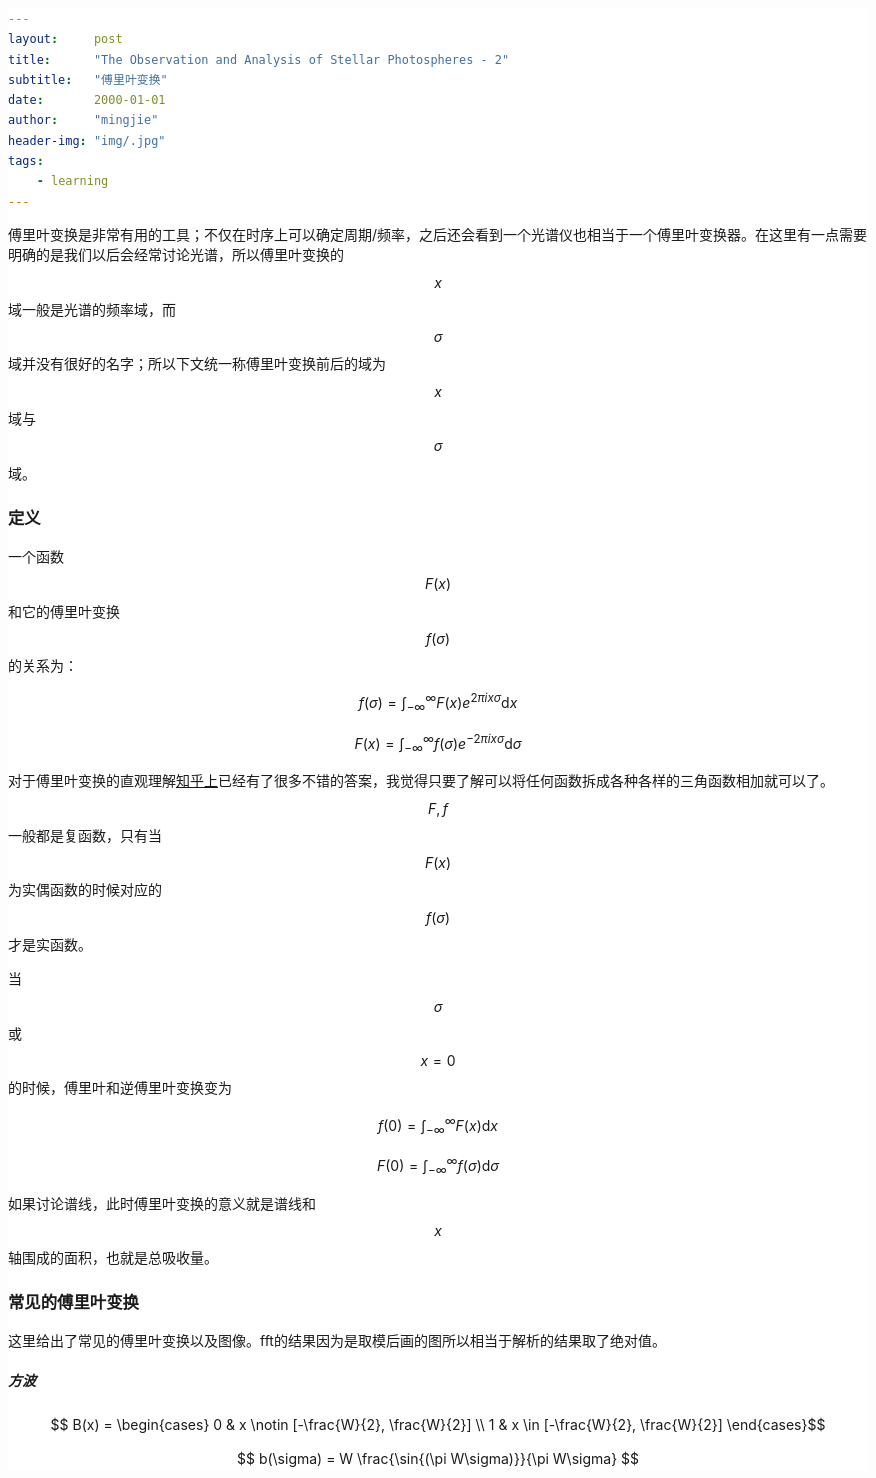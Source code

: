 ```yaml
---
layout:     post
title:      "The Observation and Analysis of Stellar Photospheres - 2"
subtitle:   "傅里叶变换"
date:       2000-01-01
author:     "mingjie"
header-img: "img/.jpg"
tags:
    - learning
---
```


傅里叶变换是非常有用的工具；不仅在时序上可以确定周期/频率，之后还会看到一个光谱仪也相当于一个傅里叶变换器。在这里有一点需要明确的是我们以后会经常讨论光谱，所以傅里叶变换的$$ x $$域一般是光谱的频率域，而$$ \sigma $$域并没有很好的名字；所以下文统一称傅里叶变换前后的域为$$ x $$域与$$ \sigma $$域。

### 定义

一个函数$$ F(x) $$和它的傅里叶变换$$ f(\sigma) $$的关系为：

$$ f(\sigma) = \int_{-\infty}^\infty F(x) e^{2\pi i x\sigma} \mathrm{d}x $$

$$ F(x) = \int_{-\infty}^\infty f(\sigma) e^{-2\pi i x\sigma} \mathrm{d}\sigma $$

对于傅里叶变换的直观理解[知乎上](https://www.zhihu.com/topic/19600515/top-answers)已经有了很多不错的答案，我觉得只要了解可以将任何函数拆成各种各样的三角函数相加就可以了。$$ F,f $$一般都是复函数，只有当$$ F(x) $$为实偶函数的时候对应的$$ f(\sigma) $$才是实函数。

当$$ \sigma $$或$$ x = 0 $$的时候，傅里叶和逆傅里叶变换变为

$$ f(0) = \int_{-\infty}^\infty F(x)  \mathrm{d}x $$

$$ F(0) = \int_{-\infty}^\infty f(\sigma)  \mathrm{d}\sigma $$

如果讨论谱线，此时傅里叶变换的意义就是谱线和$$ x $$轴围成的面积，也就是总吸收量。

### 常见的傅里叶变换

这里给出了常见的傅里叶变换以及图像。fft的结果因为是取模后画的图所以相当于解析的结果取了绝对值。

##### 方波

$$ B(x) = \begin{cases} 0 & x \notin [-\frac{W}{2}, \frac{W}{2}] \\ 1 & x \in [-\frac{W}{2}, \frac{W}{2}] \end{cases}$$

$$ b(\sigma) = W \frac{\sin{(\pi W\sigma)}}{\pi W\sigma} $$
